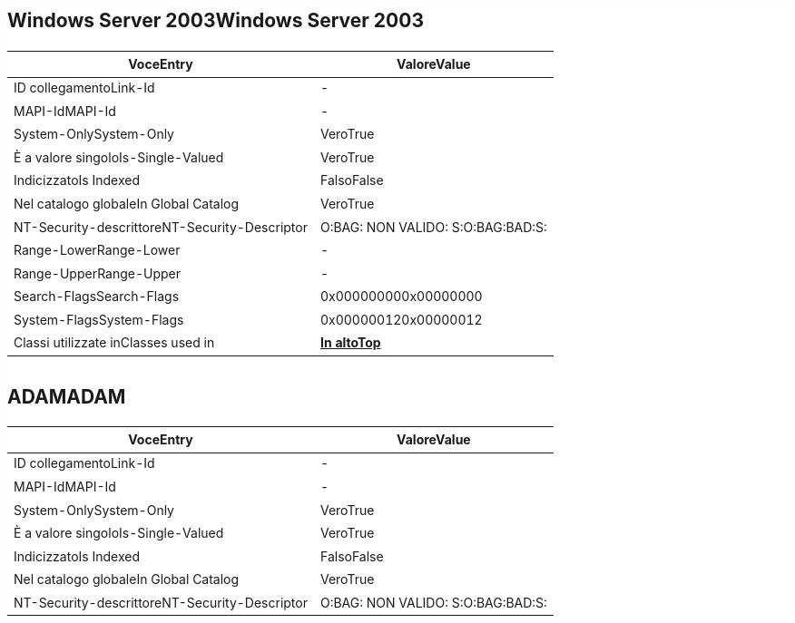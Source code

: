 ## <a name="windows-server-2003"></a><span data-ttu-id="6dcd6-154">Windows Server 2003</span><span class="sxs-lookup"><span data-stu-id="6dcd6-154">Windows Server 2003</span></span>



| <span data-ttu-id="6dcd6-155">Voce</span><span class="sxs-lookup"><span data-stu-id="6dcd6-155">Entry</span></span> | <span data-ttu-id="6dcd6-156">Valore</span><span class="sxs-lookup"><span data-stu-id="6dcd6-156">Value</span></span> |
|------------------------|---------------------------------|
| <span data-ttu-id="6dcd6-157">ID collegamento</span><span class="sxs-lookup"><span data-stu-id="6dcd6-157">Link-Id</span></span>                | \-                              |
| <span data-ttu-id="6dcd6-158">MAPI-Id</span><span class="sxs-lookup"><span data-stu-id="6dcd6-158">MAPI-Id</span></span>                | \-                              |
| <span data-ttu-id="6dcd6-159">System-Only</span><span class="sxs-lookup"><span data-stu-id="6dcd6-159">System-Only</span></span>            | <span data-ttu-id="6dcd6-160">Vero</span><span class="sxs-lookup"><span data-stu-id="6dcd6-160">True</span></span>                            |
| <span data-ttu-id="6dcd6-161">È a valore singolo</span><span class="sxs-lookup"><span data-stu-id="6dcd6-161">Is-Single-Valued</span></span>       | <span data-ttu-id="6dcd6-162">Vero</span><span class="sxs-lookup"><span data-stu-id="6dcd6-162">True</span></span>                            |
| <span data-ttu-id="6dcd6-163">Indicizzato</span><span class="sxs-lookup"><span data-stu-id="6dcd6-163">Is Indexed</span></span>             | <span data-ttu-id="6dcd6-164">Falso</span><span class="sxs-lookup"><span data-stu-id="6dcd6-164">False</span></span>                           |
| <span data-ttu-id="6dcd6-165">Nel catalogo globale</span><span class="sxs-lookup"><span data-stu-id="6dcd6-165">In Global Catalog</span></span>      | <span data-ttu-id="6dcd6-166">Vero</span><span class="sxs-lookup"><span data-stu-id="6dcd6-166">True</span></span>                            |
| <span data-ttu-id="6dcd6-167">NT-Security-descrittore</span><span class="sxs-lookup"><span data-stu-id="6dcd6-167">NT-Security-Descriptor</span></span> | <span data-ttu-id="6dcd6-168">O:BAG: NON VALIDO: S:</span><span class="sxs-lookup"><span data-stu-id="6dcd6-168">O:BAG:BAD:S:</span></span>                    |
| <span data-ttu-id="6dcd6-169">Range-Lower</span><span class="sxs-lookup"><span data-stu-id="6dcd6-169">Range-Lower</span></span>            | \-                              |
| <span data-ttu-id="6dcd6-170">Range-Upper</span><span class="sxs-lookup"><span data-stu-id="6dcd6-170">Range-Upper</span></span>            | \-                              |
| <span data-ttu-id="6dcd6-171">Search-Flags</span><span class="sxs-lookup"><span data-stu-id="6dcd6-171">Search-Flags</span></span>           | <span data-ttu-id="6dcd6-172">0x00000000</span><span class="sxs-lookup"><span data-stu-id="6dcd6-172">0x00000000</span></span>                      |
| <span data-ttu-id="6dcd6-173">System-Flags</span><span class="sxs-lookup"><span data-stu-id="6dcd6-173">System-Flags</span></span>           | <span data-ttu-id="6dcd6-174">0x00000012</span><span class="sxs-lookup"><span data-stu-id="6dcd6-174">0x00000012</span></span>                      |
| <span data-ttu-id="6dcd6-175">Classi utilizzate in</span><span class="sxs-lookup"><span data-stu-id="6dcd6-175">Classes used in</span></span>        | [<span data-ttu-id="6dcd6-176">**In alto**</span><span class="sxs-lookup"><span data-stu-id="6dcd6-176">**Top**</span></span>](c-top.md)<br/> |



## <a name="adam"></a><span data-ttu-id="6dcd6-177">ADAM</span><span class="sxs-lookup"><span data-stu-id="6dcd6-177">ADAM</span></span>



| <span data-ttu-id="6dcd6-178">Voce</span><span class="sxs-lookup"><span data-stu-id="6dcd6-178">Entry</span></span> | <span data-ttu-id="6dcd6-179">Valore</span><span class="sxs-lookup"><span data-stu-id="6dcd6-179">Value</span></span> |
|------------------------|---------------------------------|
| <span data-ttu-id="6dcd6-180">ID collegamento</span><span class="sxs-lookup"><span data-stu-id="6dcd6-180">Link-Id</span></span>                | \-                              |
| <span data-ttu-id="6dcd6-181">MAPI-Id</span><span class="sxs-lookup"><span data-stu-id="6dcd6-181">MAPI-Id</span></span>                | \-                              |
| <span data-ttu-id="6dcd6-182">System-Only</span><span class="sxs-lookup"><span data-stu-id="6dcd6-182">System-Only</span></span>            | <span data-ttu-id="6dcd6-183">Vero</span><span class="sxs-lookup"><span data-stu-id="6dcd6-183">True</span></span>                            |
| <span data-ttu-id="6dcd6-184">È a valore singolo</span><span class="sxs-lookup"><span data-stu-id="6dcd6-184">Is-Single-Valued</span></span>       | <span data-ttu-id="6dcd6-185">Vero</span><span class="sxs-lookup"><span data-stu-id="6dcd6-185">True</span></span>                            |
| <span data-ttu-id="6dcd6-186">Indicizzato</span><span class="sxs-lookup"><span data-stu-id="6dcd6-186">Is Indexed</span></span>             | <span data-ttu-id="6dcd6-187">Falso</span><span class="sxs-lookup"><span data-stu-id="6dcd6-187">False</span></span>                           |
| <span data-ttu-id="6dcd6-188">Nel catalogo globale</span><span class="sxs-lookup"><span data-stu-id="6dcd6-188">In Global Catalog</span></span>      | <span data-ttu-id="6dcd6-189">Vero</span><span class="sxs-lookup"><span data-stu-id="6dcd6-189">True</span></span>                            |
| <span data-ttu-id="6dcd6-190">NT-Security-descrittore</span><span class="sxs-lookup"><span data-stu-id="6dcd6-190">NT-Security-Descriptor</span></span> | <span data-ttu-id="6dcd6-191">O:BAG: NON VALIDO: S:</span><span class="sxs-lookup"><span data-stu-id="6dcd6-191">O:BAG:BAD:S:</span></span>                    |